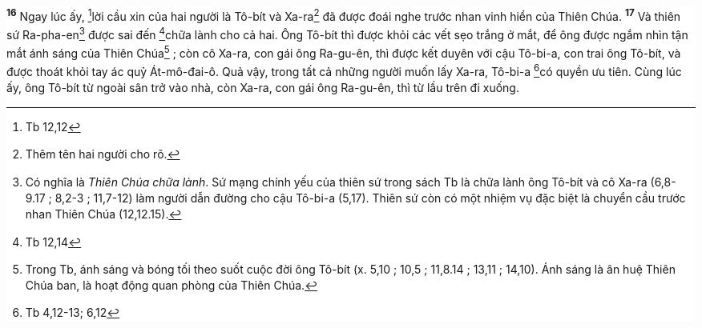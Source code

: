 <sup><b>16</b></sup> Ngay lúc ấy, [^12*]lời cầu xin của hai người là Tô-bít và Xa-ra[^26] đã được đoái nghe trước nhan vinh hiển của Thiên Chúa. <sup><b>17</b></sup> Và thiên sứ Ra-pha-en[^27] được sai đến [^13*]chữa lành cho cả hai. Ông Tô-bít thì được khỏi các vết sẹo trắng ở mắt, để ông được ngắm nhìn tận mắt ánh sáng của Thiên Chúa[^28] ; còn cô Xa-ra, con gái ông Ra-gu-ên, thì được kết duyên với cậu Tô-bi-a, con trai ông Tô-bít, và được thoát khỏi tay ác quỷ Át-mô-đai-ô. Quả vậy, trong tất cả những người muốn lấy Xa-ra, Tô-bi-a [^14*]có quyền ưu tiên. Cùng lúc ấy, ông Tô-bít từ ngoài sân trở vào nhà, còn Xa-ra, con gái ông Ra-gu-ên, thì từ lầu trên đi xuống.

[^1]: Phong tục kết hôn với người trong gia tộc để giữ được tài sản thừa kế (x. 1,9 ; 4,12-13 ; 6,12-13.16 ; 7,10). Luật cho phép con gái thừa kế được nói trong Ds 27,1-11 ; 36,1-12. Cô Xa-ra chẳng còn ai thân thích để kết hôn mà giữ lấy tài sản kế thừa theo luật về anh em chồng (x. Đnl 25,5+).
[^2]: PTM khác : <i>Xin đoái nhìn và thương xót con, con không còn nghe lời nhục mạ nữa</i>.
[^3]: Thêm tên hai người cho rõ.
[^4]: Có nghĩa là <i>Thiên Chúa chữa lành</i>. Sứ mạng chính yếu của thiên sứ trong sách Tb là chữa lành ông Tô-bít và cô Xa-ra (6,8-9.17 ; 8,2-3 ; 11,7-12) làm người dẫn đường cho cậu Tô-bi-a (5,17). Thiên sứ còn có một nhiệm vụ đặc biệt là chuyển cầu trước nhan Thiên Chúa (12,12.15).
[^5]: Trong Tb, ánh sáng và bóng tối theo suốt cuộc đời ông Tô-bít (x. 5,10 ; 10,5 ; 11,8.14 ; 13,11 ; 14,10). Ánh sáng là ân huệ Thiên Chúa ban, là hoạt động quan phòng của Thiên Chúa.
[^6]: Ông Tô-bít cầu khẩn.
[^7]: Giống như ông Mô-sê (Ds 11,15), như ông Ê-li-a (1 V 19,4) hoặc như ông Giô-na (Gn 4,3.8), ông Tô-bít xin Chúa cho chết để khỏi bị sỉ nhục.
[^8]: Chết được quan niệm như trở về bụi đất (St 2,7 ; Gv 12,7) hoặc như đến cõi sống đời đời, hoặc như nhìn thấy Thiên Chúa.
[^9]: Đoạn này chia ra : 3,7-8a : hôn nhân lỡ làng của cô Xa-ra ; 3,8b-9 : những lời nhục mạ của cô tớ gái ; 3,10 : cô Xa-ra toan tự vận ; 3,11-15 : lời cầu nguyện của cô Xa-ra.
[^10]: X. 2 Mcb 9,3 ; Gđt 1,1 ; Er 6,2. Cố đô của xứ Mê-đi, là một trong những nơi nghỉ hè của các vua Ba-tư. Éc-ba-tan được xây dựng trên dãy núi Dác-rốt, cách Ba-by-lon chừng 480 km về phía đông bắc, và cách Ni-ni-vê chừng 520 km về phía đông nam. Ngày nay là Ha-ma-đan thuộc nước I-ran.
[^11]: Có nghĩa là <i>bạn của Thiên Chúa</i>. Đó cũng là tên cha vợ của ông Mô-sê (Xh 2,18 ; Ds 10,29). Ông được nói đến nhiều lần trong sách Tb (x. 3,17 ; 6,11.13 ; 7,1.6.9-10.12-13.15 ; 8,10-11 ; 9,3.6 ; 10,8-9.10.14 ; 11,15 ; 14,12).
[^12]: Theo truyền thống Su-me cổ, nữ thần I-nan-na có bảy chồng. Nhưng đối với cô Xa-ra, kể ra bảy đời chồng thật, thực tế chưa có người nào là chồng của cô, vì tất cả đều bị giết trong đêm tân hôn. Số bảy có lẽ là con số tròn đầy. Trong sách Tb, số này còn được nhắc lại năm lần nữa (x. 3,8.9.15 ; 6,14-15 ; 7,11). Cô Xa-ra hoàn toàn bị quỷ Át-mô-đai-ô khống chế.
[^13]: Có nghĩa là <i>kẻ sát hại</i>. Tác giả muốn nói rằng đau khổ của cô Xa-ra do quỷ gây ra, đối nghịch với Ra-pha-en (Thiên Chúa chữa lành).
[^14]: Lời rủa độc địa của người tớ gái : 1. cô Xa-ra chết theo bảy người chồng kia ; 2. cô không bao giờ có con. Đau khổ nhất của người phụ nữ là có chồng mà không sinh con. Đó là lý do khiến cô muốn tự tử.
[^15]: Trong Cựu Ước không cấm tự tử, tuy nhiên cách mặc nhiên có cấm (x. St 9,4-6 ; Xh 20,13). Những cuộc tự tử thường liên kết với những bại trận, chẳng hạn vua Sa-un (1 Sm 31,4-5) ; vua Dim-ri (1 V 16,18) ; ông Ra-dít (2 Mcb 14,41-46) ; A-khi-thô-phen (2 Sm 17,23).
[^16]: Lời lẽ này giống của tổ phụ Gia-cóp khóc thương Ben-gia-min, vì tưởng rằng cậu đã chết (x. St 42,38 ; 44,29.31).
[^17]: Dang tay là cử chỉ quen thuộc của người Do-thái khi cầu nguyện (x. Is 1,15 ; Xh 9,29 ; Er 9,5 ; Tv 44,20), và hướng về phía Giê-ru-sa-lem (x. Đn 6,11 ; 1 V 8,44.48).
[^18]: PTM thêm : <i>thánh thiện và đáng tôn vinh</i>.
[^19]: Sau lời mở đầu (11b), cô Xa-ra cầu khẩn (12-13), đưa ra lý do để được Chúa nhậm lời (14-15c), rồi lặp lại lời cầu khẩn (15d). Lời mở đầu này là những lời chúc tụng Thiên Chúa.
[^20]: PTM thêm : <i>Lạy Chúa</i>.
[^21]: Cô Xa-ra xin Chúa cho chết như ông Tô-bít cầu xin (3,6). Cái chết giải thoát mọi đau khổ.
[^22]: Câu này chứng tỏ cô Xa-ra chưa hề ăn ở với bảy người chồng kia.
[^23]: Có lẽ ám chỉ đến hôn nhân với người ngoại là điều cấm kỵ. Vì thế, bảy người chồng chết giúp cho cô Xa-ra giữ được danh thơm tiếng tốt về mặt đạo đức luân lý.
[^24]: Phong tục kết hôn với người trong gia tộc để giữ được tài sản thừa kế (x. 1,9 ; 4,12-13 ; 6,12-13.16 ; 7,10). Luật cho phép con gái thừa kế được nói trong Ds 27,1-11 ; 36,1-12. Cô Xa-ra chẳng còn ai thân thích để kết hôn mà giữ lấy tài sản kế thừa theo luật về anh em chồng (x. Đnl 25,5+).
[^25]: PTM khác : <i>Xin đoái nhìn và thương xót con, con không còn nghe lời nhục mạ nữa</i>.
[^26]: Thêm tên hai người cho rõ.
[^27]: Có nghĩa là <i>Thiên Chúa chữa lành</i>. Sứ mạng chính yếu của thiên sứ trong sách Tb là chữa lành ông Tô-bít và cô Xa-ra (6,8-9.17 ; 8,2-3 ; 11,7-12) làm người dẫn đường cho cậu Tô-bi-a (5,17). Thiên sứ còn có một nhiệm vụ đặc biệt là chuyển cầu trước nhan Thiên Chúa (12,12.15).
[^28]: Trong Tb, ánh sáng và bóng tối theo suốt cuộc đời ông Tô-bít (x. 5,10 ; 10,5 ; 11,8.14 ; 13,11 ; 14,10). Ánh sáng là ân huệ Thiên Chúa ban, là hoạt động quan phòng của Thiên Chúa.
[^1*]: Đn 3,27-32; Tv 119,37
[^2*]: Tv 25,10
[^3*]: Xh 34,7
[^4*]: Br 1,17-18; Đn 9,5-6
[^5*]: Br 2,4tt; 3,8
[^6*]: Ds 11,15; 1 V 19,4
[^7*]: Tb 3,13
[^8*]: Gn 4,3-8; G 7,15
[^9*]: Tb 6,15; St 37,35; 42,38; 44,29-31
[^10*]: Đn 6,11; 1 V 8,44-48
[^11*]: Tb 3,6
[^12*]: Tb 12,12
[^13*]: Tb 12,14
[^14*]: Tb 4,12-13; 6,12
